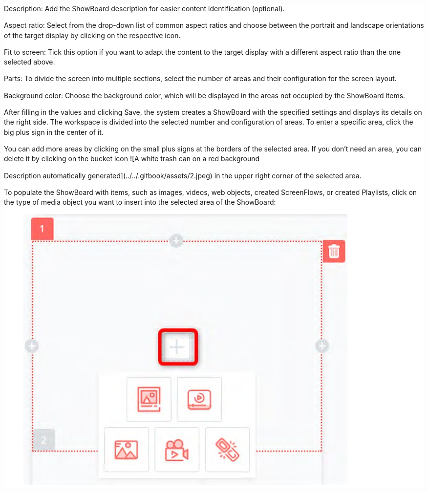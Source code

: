 Description: Add the ShowBoard description for easier content identification (optional).

Aspect ratio: Select from the drop-down list of common aspect ratios and choose between the portrait and landscape orientations of the target display by clicking on the respective icon.

Fit to screen: Tick this option if you want to adapt the content to the target display with a different aspect ratio than the one selected above.

Parts: To divide the screen into multiple sections, select the number of areas and their configuration for the screen layout.

Background color: Choose the background color, which will be displayed in the areas not occupied by the ShowBoard items.

After filling in the values and clicking Save, the system creates a ShowBoard with the specified settings and displays its details on the right side. The workspace is divided into the selected number and configuration of areas. To enter a specific area, click the big plus sign in the center of it.

You can add more areas by clicking on the small plus signs at the borders of the selected area. If you don’t need an area, you can delete it by clicking on the bucket icon ![A white trash can on a red background

Description automatically generated](../../.gitbook/assets/2.jpeg) in the upper right corner of the selected area.

To populate the ShowBoard with items, such as images, videos, web objects, created ScreenFlows, or created Playlists, click on the type of media object you want to insert into the selected area of the ShowBoard:

<figure><img src="../../.gitbook/assets/3.jpeg" alt=""><figcaption></figcaption></figure>
